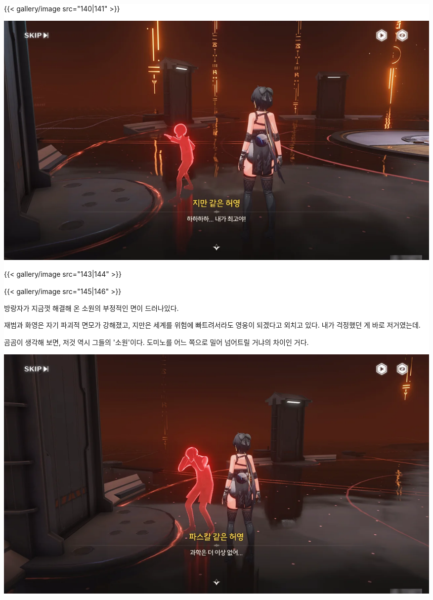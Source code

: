 {{< gallery/image src="140|141" >}}

![](142.webp)

{{< gallery/image src="143|144" >}}

{{< gallery/image src="145|146" >}}

방랑자가 지금껏 해결해 온 소원의 부정적인 면이 드러나있다.

재범과 화영은 자기 파괴적 면모가 강해졌고, 지만은 세계를 위험에 빠트려서라도 영웅이 되겠다고 외치고 있다. 내가 걱정했던 게 바로 저거였는데.

곰곰이 생각해 보면, 저것 역시 그들의 '소원'이다. 도미노를 어느 쪽으로 밀어 넘어트릴 거냐의 차이인 거다.

![](147.webp)
